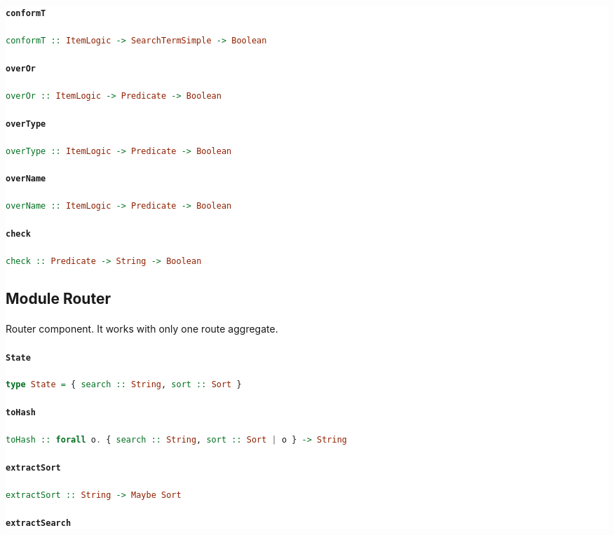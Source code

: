 #### `conformT`

``` purescript
conformT :: ItemLogic -> SearchTermSimple -> Boolean
```


#### `overOr`

``` purescript
overOr :: ItemLogic -> Predicate -> Boolean
```


#### `overType`

``` purescript
overType :: ItemLogic -> Predicate -> Boolean
```


#### `overName`

``` purescript
overName :: ItemLogic -> Predicate -> Boolean
```


#### `check`

``` purescript
check :: Predicate -> String -> Boolean
```



## Module Router


Router component. It works with only one route aggregate.

#### `State`

``` purescript
type State = { search :: String, sort :: Sort }
```


#### `toHash`

``` purescript
toHash :: forall o. { search :: String, sort :: Sort | o } -> String
```


#### `extractSort`

``` purescript
extractSort :: String -> Maybe Sort
```


#### `extractSearch`
